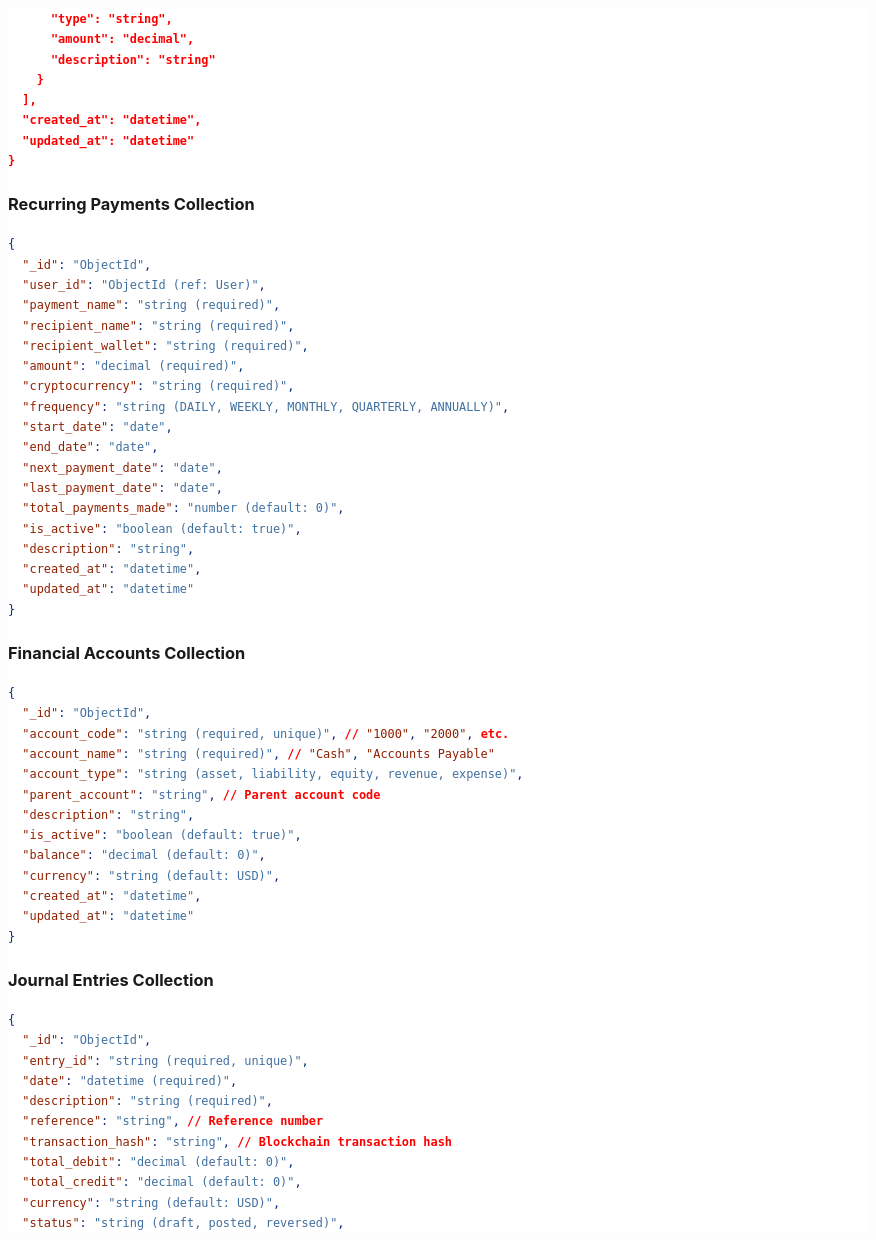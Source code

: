 ```json
      "type": "string",
      "amount": "decimal",
      "description": "string"
    }
  ],
  "created_at": "datetime",
  "updated_at": "datetime"
}
```

### Recurring Payments Collection
```json
{
  "_id": "ObjectId",
  "user_id": "ObjectId (ref: User)",
  "payment_name": "string (required)",
  "recipient_name": "string (required)",
  "recipient_wallet": "string (required)",
  "amount": "decimal (required)",
  "cryptocurrency": "string (required)",
  "frequency": "string (DAILY, WEEKLY, MONTHLY, QUARTERLY, ANNUALLY)",
  "start_date": "date",
  "end_date": "date",
  "next_payment_date": "date",
  "last_payment_date": "date",
  "total_payments_made": "number (default: 0)",
  "is_active": "boolean (default: true)",
  "description": "string",
  "created_at": "datetime",
  "updated_at": "datetime"
}
```

### Financial Accounts Collection
```json
{
  "_id": "ObjectId",
  "account_code": "string (required, unique)", // "1000", "2000", etc.
  "account_name": "string (required)", // "Cash", "Accounts Payable"
  "account_type": "string (asset, liability, equity, revenue, expense)",
  "parent_account": "string", // Parent account code
  "description": "string",
  "is_active": "boolean (default: true)",
  "balance": "decimal (default: 0)",
  "currency": "string (default: USD)",
  "created_at": "datetime",
  "updated_at": "datetime"
}
```

### Journal Entries Collection
```json
{
  "_id": "ObjectId",
  "entry_id": "string (required, unique)",
  "date": "datetime (required)",
  "description": "string (required)",
  "reference": "string", // Reference number
  "transaction_hash": "string", // Blockchain transaction hash
  "total_debit": "decimal (default: 0)",
  "total_credit": "decimal (default: 0)",
  "currency": "string (default: USD)",
  "status": "string (draft, posted, reversed)",
```